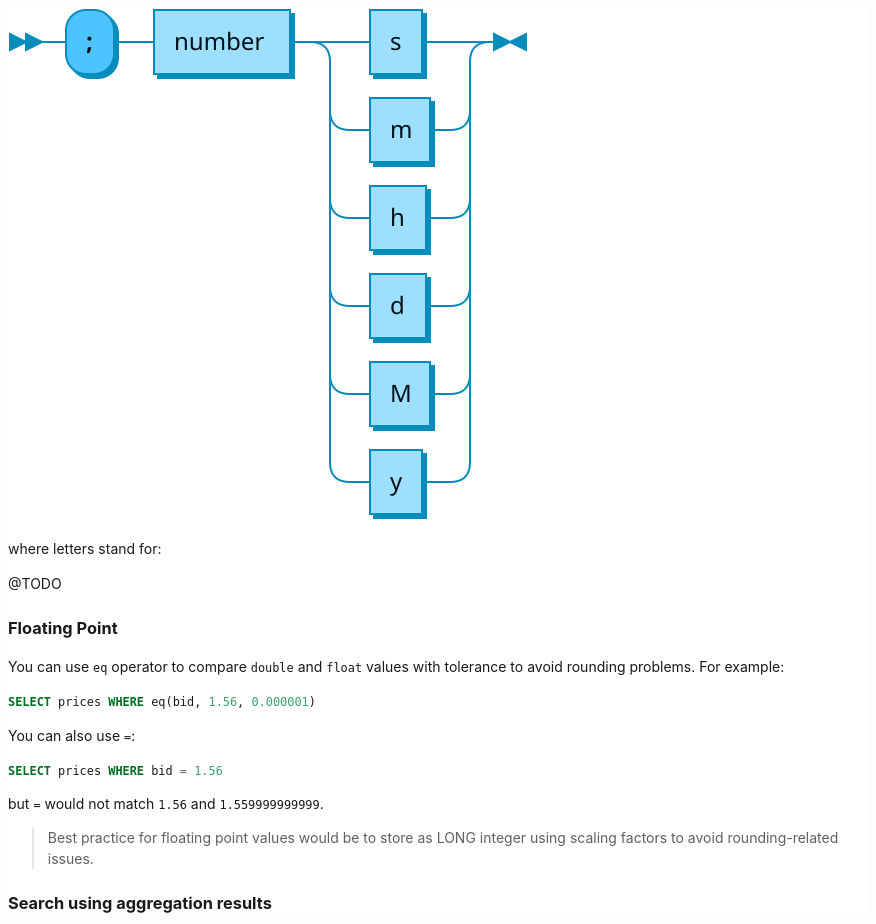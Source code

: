 ![interval modifier](/static/img/interval-modifier.svg)

where letters stand for:

@TODO

### Floating Point

You can use `eq` operator to compare `double` and `float` values with tolerance to avoid rounding problems.
For example:

~~~ sql
SELECT prices WHERE eq(bid, 1.56, 0.000001) 
~~~

You can also use `=`:

~~~ sql
SELECT prices WHERE bid = 1.56 
~~~

but `=` would not match `1.56` and `1.559999999999`.

>Best practice for floating point values would be to store as LONG integer using scaling factors 
>to avoid rounding-related issues.

### Search using aggregation results
